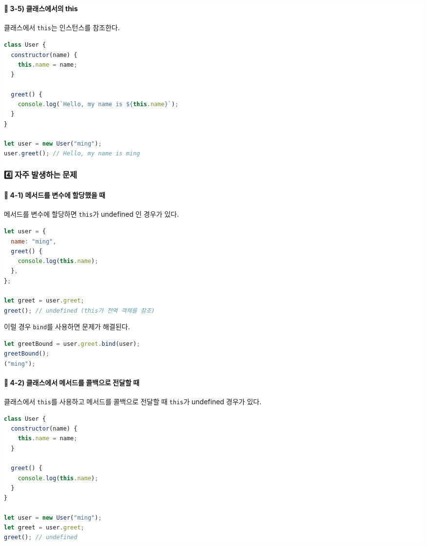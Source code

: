 #### :pushpin: 3-5) 클래스에서의 this

클래스에서 `this`는 인스턴스를 참조한다.

```javascript
class User {
  constructor(name) {
    this.name = name;
  }

  greet() {
    console.log(`Hello, my name is ${this.name}`);
  }
}

let user = new User("ming");
user.greet(); // Hello, my name is ming
```

### :four: 자주 발생하는 문제

#### :pushpin: 4-1) 메서드를 변수에 할당했을 때

메서드를 변수에 할당하면 `this`가 undefined 인 경우가 있다.

```javascript
let user = {
  name: "ming",
  greet() {
    console.log(this.name);
  },
};

let greet = user.greet;
greet(); // undefined (this가 전역 객체를 참조)
```

이럴 경우 `bind`를 사용하면 문제가 해결된다.

```javascript
let greetBound = user.greet.bind(user);
greetBound();
("ming");
```

#### :pushpin: 4-2) 클래스에서 메서드를 콜백으로 전달할 때

클래스에서 `this`를 사용하고 메서드를 콜백으로 전달할 때 `this`가 undefined 경우가 있다.

```javascript
class User {
  constructor(name) {
    this.name = name;
  }

  greet() {
    console.log(this.name);
  }
}

let user = new User("ming");
let greet = user.greet;
greet(); // undefined
```
